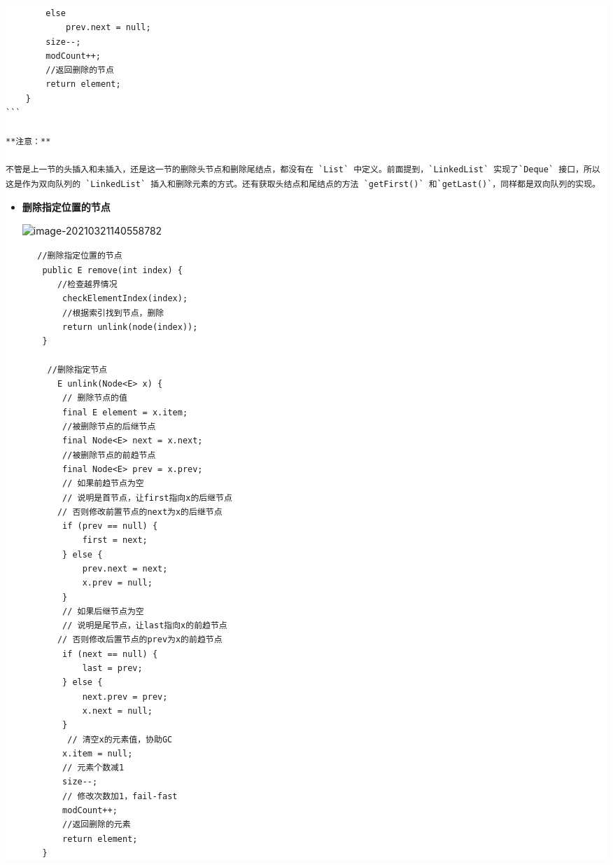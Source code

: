             else
                prev.next = null;
            size--;
            modCount++;
            //返回删除的节点
            return element;
        }
    ```
    
    **注意：**
    
    不管是上一节的头插入和未插入，还是这一节的删除头节点和删除尾结点，都没有在 `List` 中定义。前面提到，`LinkedList` 实现了`Deque` 接口，所以这是作为双向队列的 `LinkedList` 插入和删除元素的方式。还有获取头结点和尾结点的方法 `getFirst()` 和`getLast()`，同样都是双向队列的实现。

- **删除指定位置的节点**

  ![image-20210321140558782](https://homan-blog.oss-cn-beijing.aliyuncs.com/study-demo/java-core-demo/20210321140558.png)

    ```
       //删除指定位置的节点
        public E remove(int index) {
           //检查越界情况
            checkElementIndex(index);
            //根据索引找到节点，删除
            return unlink(node(index));
        }

         //删除指定节点
           E unlink(Node<E> x) {
            // 删除节点的值
            final E element = x.item;
            //被删除节点的后继节点
            final Node<E> next = x.next;
            //被删除节点的前趋节点
            final Node<E> prev = x.prev;
            // 如果前趋节点为空
            // 说明是首节点，让first指向x的后继节点
           // 否则修改前置节点的next为x的后继节点
            if (prev == null) {
                first = next;
            } else {
                prev.next = next;
                x.prev = null;
            }
            // 如果后继节点为空
            // 说明是尾节点，让last指向x的前趋节点
           // 否则修改后置节点的prev为x的前趋节点
            if (next == null) {
                last = prev;
            } else {
                next.prev = prev;
                x.next = null;
            }
             // 清空x的元素值，协助GC
            x.item = null;
            // 元素个数减1
            size--;
            // 修改次数加1，fail-fast
            modCount++;
            //返回删除的元素
            return element;
        }
